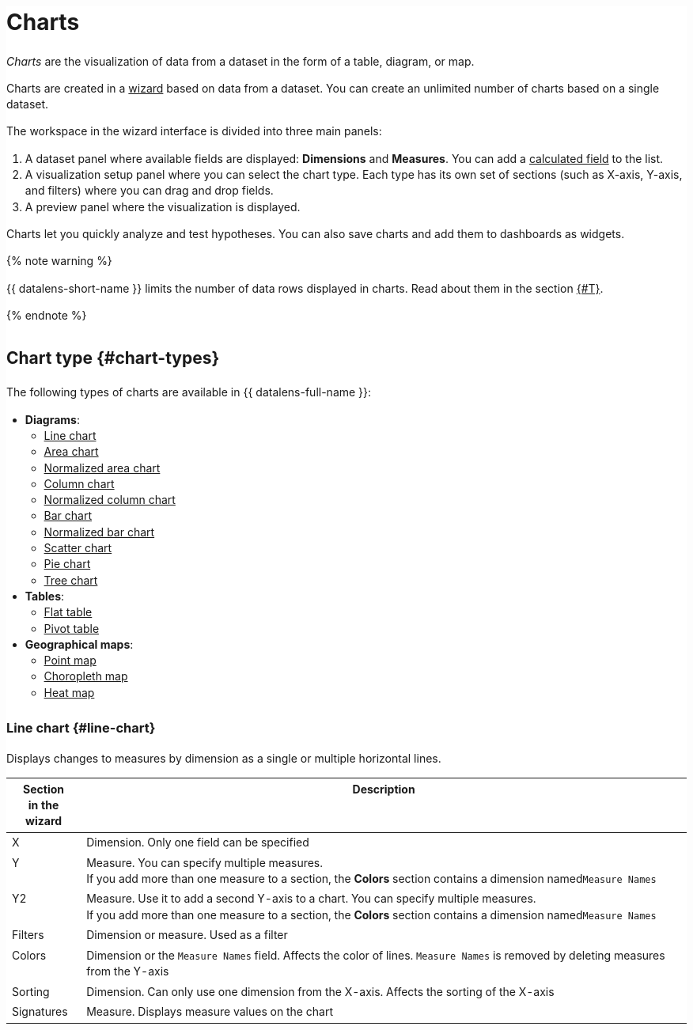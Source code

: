 # Charts

_Charts_ are the visualization of data from a dataset in the form of a table, diagram, or map.

Charts are created in a [wizard](https://datalens.yandex.com/wizard/) based on data from a dataset.
You can create an unlimited number of charts based on a single dataset.

The workspace in the wizard interface is divided into three main panels:

1. A dataset panel where available fields are displayed: **Dimensions** and **Measures**. You can add a [calculated field](calculations.md) to the list.
1. A visualization setup panel where you can select the chart type. Each type has its own set of sections (such as X-axis, Y-axis, and filters) where you can drag and drop fields.
1. A preview panel where the visualization is displayed.

Charts let you quickly analyze and test hypotheses. You can also save charts and add them to dashboards as widgets.

{% note warning %}

{{ datalens-short-name }} limits the number of data rows displayed in charts. Read about them in the section [{#T}](limits.md).

{% endnote %}

## Chart type {#chart-types}

The following types of charts are available in {{ datalens-full-name }}:

* **Diagrams**:
   - [Line chart](#line-chart)
   - [Area chart](#area-chart)
   - [Normalized area chart](#normalized-area-chart)
   - [Column chart](#bar-chart)
   - [Normalized column chart](#normalized-bar-chart)
   - [Bar chart](#horizontal-bar-chart)
   - [Normalized bar chart](#normalized-horizontal-bar-chart)
   - [Scatter chart](#scatter-chart)
   - [Pie chart](#pie-chart)
   - [Tree chart](#tree-chart)
* **Tables**:
   - [Flat table](#flat-table)
   - [Pivot table](#pivot-table)
* **Geographical maps**:
   - [Point map](#point-map-chart)
   - [Choropleth map](#choropleth-map-chart)
   - [Heat map](#heat-map-chart)

### Line chart {#line-chart}

Displays changes to measures by dimension as a single or multiple horizontal lines.

| Section<br/> in the wizard | Description |
| ----- | ---- |
| X | Dimension. Only one field can be specified |
| Y | Measure.  You can specify multiple measures.<br/>If you add more than one measure to a section, the **Colors** section contains a dimension named`Measure Names` |
| Y2 | Measure.  Use it to add a second Y-axis to a chart. You can specify multiple measures.<br/>If you add more than one measure to a section, the **Colors** section contains a dimension named`Measure Names` |
| Filters | Dimension or measure. Used as a filter |
| Colors | Dimension or the `Measure Names` field. Affects the color of lines. `Measure Names` is removed by deleting measures from the Y-axis |
| Sorting | Dimension. Can only use one dimension from the X-axis. Affects the sorting of the X-axis |
| Signatures | Measure. Displays measure values on the chart |
